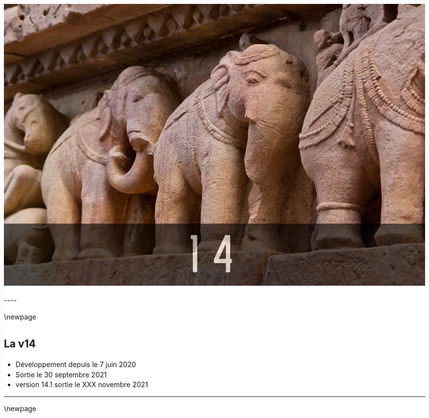 ![](medias/ws14_Lakshmana_Temple_10.jpg)

<div class="slide-content">

</div>
----

\newpage
## La v14

<div class="slide-content">

  * Développement depuis le 7 juin 2020
  * Sortie le 30 septembre 2021
  * version 14.1 sortie le XXX novembre 2021

</div>

<div class="notes">

</div>

----

\newpage
